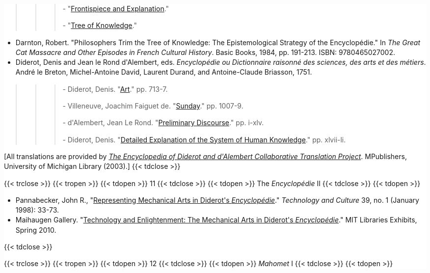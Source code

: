 > > > \- "[Frontispiece and Explanation](http://metmuseum.org/collections/search-the-collections/415381)."
> > > 
> > > \- "[Tree of Knowledge](http://quod.lib.umich.edu/d/did/tree.html)."

*   Darnton, Robert. "Philosophers Trim the Tree of Knowledge: The Epistemological Strategy of the Encyclopédie." In _The Great Cat Massacre and Other Episodes in French Cultural History_. Basic Books, 1984, pp. 191-213. ISBN: 9780465027002.
*   Diderot, Denis and Jean le Rond d'Alembert, eds. _Encyclopédie ou Dictionnaire raisonné des sciences, des arts et des métiers_. André le Breton, Michel-Antoine David, Laurent Durand, and Antoine-Claude Briasson, 1751.

> > > \- Diderot, Denis. "[Art](http://quod.lib.umich.edu/cgi/t/text/text-idx?c=did;cc=did;rgn=main;view=text;idno=did2222.0000.139)." pp. 713-7.
> > > 
> > > \- Villeneuve, Joachim Faiguet de. "[Sunday](http://quod.lib.umich.edu/cgi/t/text/text-idx?c=did;cc=did;rgn=main;view=text;idno=did2222.0000.009)." pp. 1007-9.
> > > 
> > > \- d'Alembert, Jean Le Rond. "[Preliminary Discourse](http://quod.lib.umich.edu/cgi/t/text/text-idx?c=did;rgn=main;view=text;idno=did2222.0001.083)." pp. i-xlv.
> > > 
> > > \- Diderot, Denis. "[Detailed Explanation of the System of Human Knowledge](http://quod.lib.umich.edu/cgi/t/text/text-idx?c=did;rgn=main;view=text;idno=did2222.0001.084)." pp. xlvii-li.  

\[All translations are provided by [_The Encyclopedia of Diderot and d'Alembert Collaborative Translation Project_](http://quod.lib.umich.edu/d/did/). MPublishers, University of Michigan Library (2003).\]
{{< tdclose >}}

{{< trclose >}}
{{< tropen >}}
{{< tdopen >}}
11
{{< tdclose >}}
{{< tdopen >}}
The _Encyclopédie_ II
{{< tdclose >}}
{{< tdopen >}}


*   Pannabecker, John R., "[Representing Mechanical Arts in Diderot's _Encyclopédie_](http://www.jstor.org/pss/3107003)." _Technology and Culture_ 39, no. 1 (January 1998): 33-73.
*   Maihaugen Gallery. "[Technology and Enlightenment: The Mechanical Arts in Diderot's _Encyclopédie_](http://news.mit.edu/2010/maihaugen-gallery)." MIT Libraries Exhibits, Spring 2010.


{{< tdclose >}}

{{< trclose >}}
{{< tropen >}}
{{< tdopen >}}
12
{{< tdclose >}}
{{< tdopen >}}
_Mahomet_ I
{{< tdclose >}}
{{< tdopen >}}
